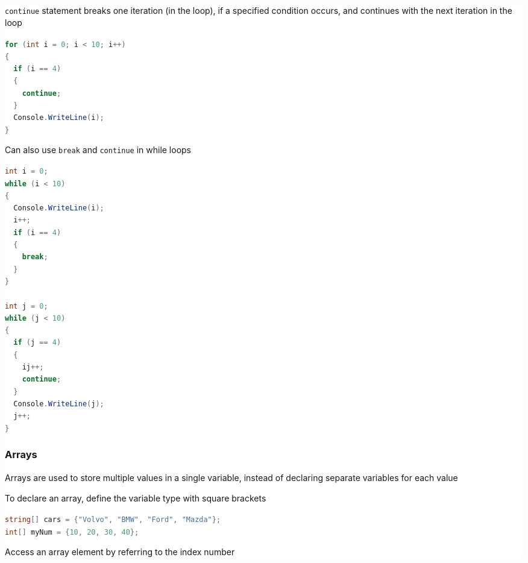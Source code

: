 `continue` statement breaks one iteration (in the loop), if a specified condition occurs, and continues with the next iteration in the loop

```.cs
for (int i = 0; i < 10; i++)
{
  if (i == 4)
  {
    continue;
  }
  Console.WriteLine(i);
}
```

Can also use `break` and `continue` in while loops

```.cs
int i = 0;
while (i < 10)
{
  Console.WriteLine(i);
  i++;
  if (i == 4)
  {
    break;
  }
}

int j = 0;
while (j < 10)
{
  if (j == 4)
  {
    ij++;
    continue;
  }
  Console.WriteLine(j);
  j++;
}

```

### Arrays

Arrays are used to store multiple values in a single variable, instead of declaring separate variables for each value

To declare an array, define the variable type with square brackets

```.cs
string[] cars = {"Volvo", "BMW", "Ford", "Mazda"};
int[] myNum = {10, 20, 30, 40};
```

Access an array element by referring to the index number
